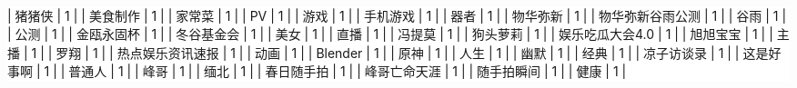 | 猪猪侠 | 1 |
| 美食制作 | 1 |
| 家常菜 | 1 |
| PV | 1 |
| 游戏 | 1 |
| 手机游戏 | 1 |
| 器者 | 1 |
| 物华弥新 | 1 |
| 物华弥新谷雨公测 | 1 |
| 谷雨 | 1 |
| 公测 | 1 |
| 金瓯永固杯 | 1 |
| 冬谷基金会 | 1 |
| 美女 | 1 |
| 直播 | 1 |
| 冯提莫 | 1 |
| 狗头萝莉 | 1 |
| 娱乐吃瓜大会4.0 | 1 |
| 旭旭宝宝 | 1 |
| 主播 | 1 |
| 罗翔 | 1 |
| 热点娱乐资讯速报 | 1 |
| 动画 | 1 |
| Blender | 1 |
| 原神 | 1 |
| 人生 | 1 |
| 幽默 | 1 |
| 经典 | 1 |
| 凉子访谈录 | 1 |
| 这是好事啊 | 1 |
| 普通人 | 1 |
| 峰哥 | 1 |
| 缅北 | 1 |
| 春日随手拍 | 1 |
| 峰哥亡命天涯 | 1 |
| 随手拍瞬间 | 1 |
| 健康 | 1 |